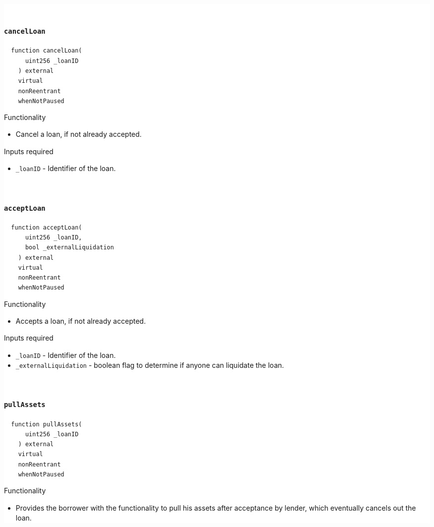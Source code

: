 <br>

### `cancelLoan`

```solidity
  function cancelLoan(
      uint256 _loanID
    ) external
    virtual
    nonReentrant
    whenNotPaused
```

Functionality  
* Cancel a loan, if not already accepted.

Inputs required
* `_loanID` - Identifier of the loan.

<br>

### `acceptLoan`

```solidity
  function acceptLoan(
      uint256 _loanID, 
      bool _externalLiquidation
    ) external
    virtual
    nonReentrant
    whenNotPaused
```

Functionality  
* Accepts a loan, if not already accepted.

Inputs required
* `_loanID` - Identifier of the loan.
* `_externalLiquidation` - boolean flag to determine if anyone can liquidate the loan.

<br>

### `pullAssets`

```solidity
  function pullAssets(
      uint256 _loanID
    ) external
    virtual
    nonReentrant
    whenNotPaused
```

Functionality  
* Provides the borrower with the functionality to pull his assets after acceptance by lender, which eventually cancels out the loan.
